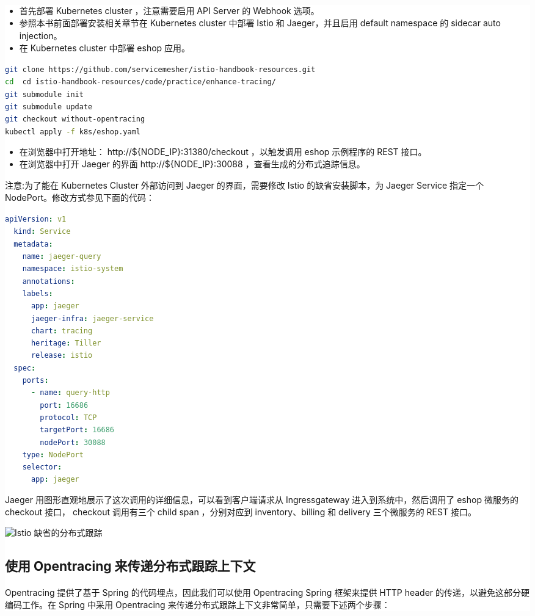 * 首先部署 Kubernetes cluster ，注意需要启用 API Server 的 Webhook 选项。
* 参照本书前面部署安装相关章节在 Kubernetes cluster 中部署 Istio 和 Jaeger，并且启用 default namespace 的 sidecar auto injection。
* 在 Kubernetes cluster 中部署 eshop 应用。

```bash
git clone https://github.com/servicemesher/istio-handbook-resources.git
cd  cd istio-handbook-resources/code/practice/enhance-tracing/
git submodule init
git submodule update
git checkout without-opentracing
kubectl apply -f k8s/eshop.yaml
```

* 在浏览器中打开地址： http://${NODE_IP}:31380/checkout ，以触发调用 eshop 示例程序的 REST 接口。
* 在浏览器中打开 Jaeger 的界面 http://${NODE_IP}:30088 ，查看生成的分布式追踪信息。

注意:为了能在 Kubernetes Cluster 外部访问到 Jaeger 的界面，需要修改 Istio 的缺省安装脚本，为 Jaeger Service 指定一个 NodePort。修改方式参见下面的代码：

```yaml
apiVersion: v1
  kind: Service
  metadata:
    name: jaeger-query
    namespace: istio-system
    annotations:
    labels:
      app: jaeger
      jaeger-infra: jaeger-service
      chart: tracing
      heritage: Tiller
      release: istio
  spec:
    ports:
      - name: query-http
        port: 16686
        protocol: TCP
        targetPort: 16686
        nodePort: 30088
    type: NodePort
    selector:
      app: jaeger
```

Jaeger 用图形直观地展示了这次调用的详细信息，可以看到客户端请求从 Ingressgateway 进入到系统中，然后调用了 eshop 微服务的 checkout 接口， checkout 调用有三个 child span ，分别对应到 inventory、billing 和 delivery 三个微服务的 REST 接口。

![Istio 缺省的分布式跟踪](../images/enhance-tracing-istio-tracing.jpg)

## 使用 Opentracing 来传递分布式跟踪上下文

Opentracing 提供了基于 Spring 的代码埋点，因此我们可以使用 Opentracing Spring 框架来提供 HTTP header 的传递，以避免这部分硬编码工作。在 Spring 中采用 Opentracing 来传递分布式跟踪上下文非常简单，只需要下述两个步骤：
